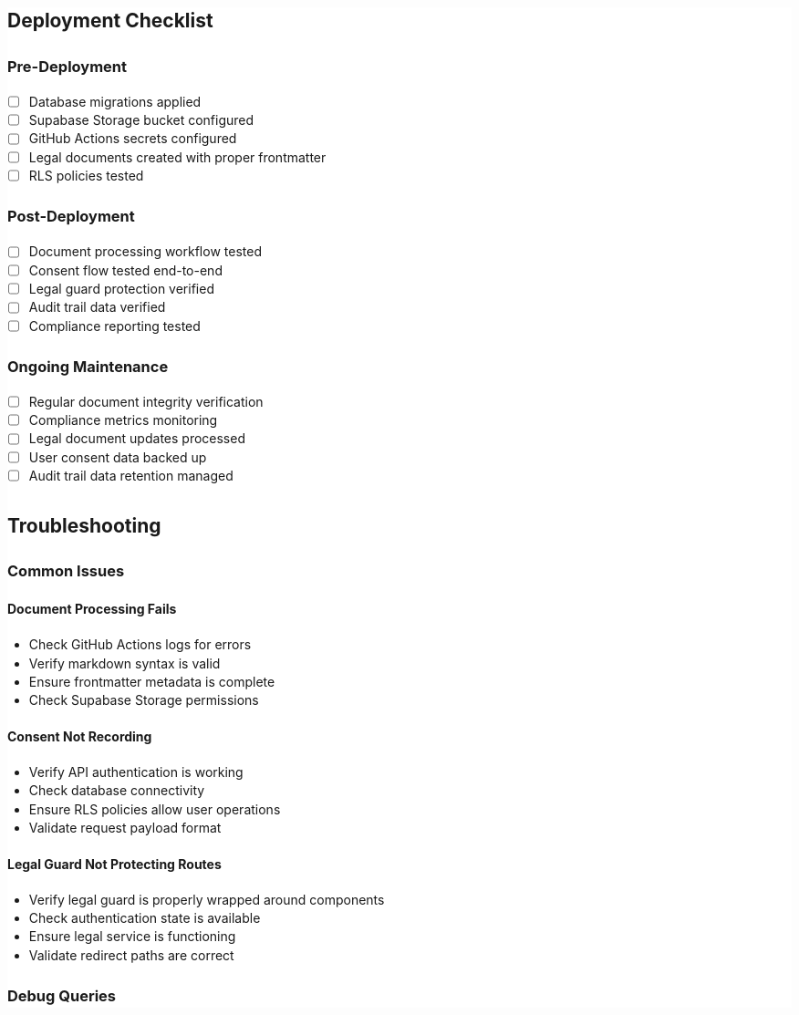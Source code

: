 ## Deployment Checklist

### Pre-Deployment

- [ ] Database migrations applied
- [ ] Supabase Storage bucket configured
- [ ] GitHub Actions secrets configured
- [ ] Legal documents created with proper frontmatter
- [ ] RLS policies tested

### Post-Deployment

- [ ] Document processing workflow tested
- [ ] Consent flow tested end-to-end
- [ ] Legal guard protection verified
- [ ] Audit trail data verified
- [ ] Compliance reporting tested

### Ongoing Maintenance

- [ ] Regular document integrity verification
- [ ] Compliance metrics monitoring
- [ ] Legal document updates processed
- [ ] User consent data backed up
- [ ] Audit trail data retention managed

## Troubleshooting

### Common Issues

#### Document Processing Fails

- Check GitHub Actions logs for errors
- Verify markdown syntax is valid
- Ensure frontmatter metadata is complete
- Check Supabase Storage permissions

#### Consent Not Recording

- Verify API authentication is working
- Check database connectivity
- Ensure RLS policies allow user operations
- Validate request payload format

#### Legal Guard Not Protecting Routes

- Verify legal guard is properly wrapped around components
- Check authentication state is available
- Ensure legal service is functioning
- Validate redirect paths are correct

### Debug Queries

